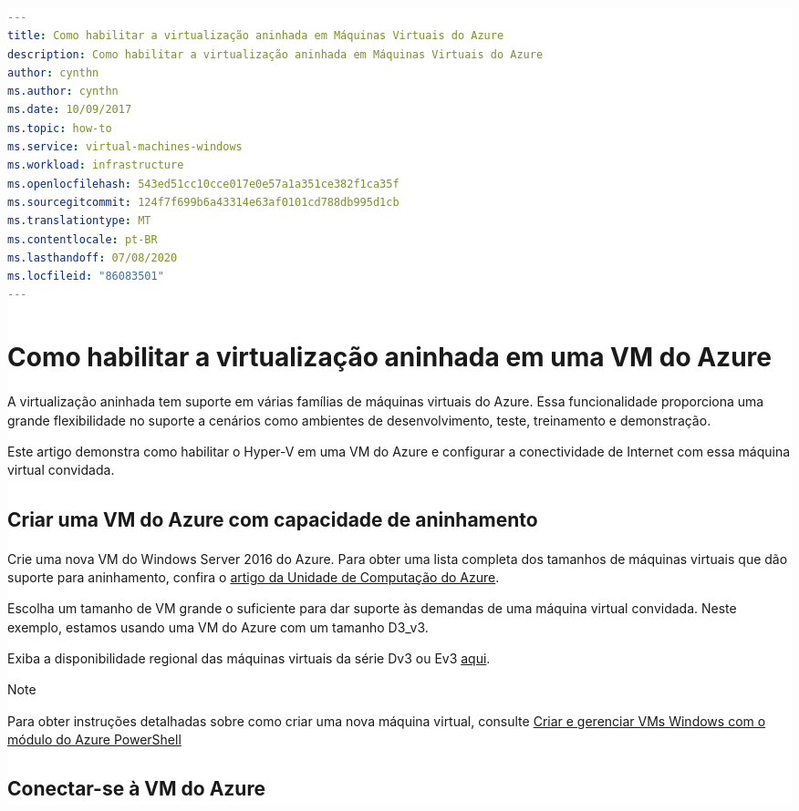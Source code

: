 ```yaml
---
title: Como habilitar a virtualização aninhada em Máquinas Virtuais do Azure
description: Como habilitar a virtualização aninhada em Máquinas Virtuais do Azure
author: cynthn
ms.author: cynthn
ms.date: 10/09/2017
ms.topic: how-to
ms.service: virtual-machines-windows
ms.workload: infrastructure
ms.openlocfilehash: 543ed51cc10cce017e0e57a1a351ce382f1ca35f
ms.sourcegitcommit: 124f7f699b6a43314e63af0101cd788db995d1cb
ms.translationtype: MT
ms.contentlocale: pt-BR
ms.lasthandoff: 07/08/2020
ms.locfileid: "86083501"
---
```

# <a name="how-to-enable-nested-virtualization-in-an-azure-vm"></a>Como habilitar a virtualização aninhada em uma VM do Azure

A virtualização aninhada tem suporte em várias famílias de máquinas virtuais do Azure. Essa funcionalidade proporciona uma grande flexibilidade no suporte a cenários como ambientes de desenvolvimento, teste, treinamento e demonstração.   

Este artigo demonstra como habilitar o Hyper-V em uma VM do Azure e configurar a conectividade de Internet com essa máquina virtual convidada.

## <a name="create-a-nesting-capable-azure-vm"></a>Criar uma VM do Azure com capacidade de aninhamento

Crie uma nova VM do Windows Server 2016 do Azure. Para obter uma lista completa dos tamanhos de máquinas virtuais que dão suporte para aninhamento, confira o [artigo da Unidade de Computação do Azure](acu.md).

Escolha um tamanho de VM grande o suficiente para dar suporte às demandas de uma máquina virtual convidada. Neste exemplo, estamos usando uma VM do Azure com um tamanho D3_v3. 

Exiba a disponibilidade regional das máquinas virtuais da série Dv3 ou Ev3 [aqui](https://azure.microsoft.com/regions/services/).

>[!NOTE]
>
>Para obter instruções detalhadas sobre como criar uma nova máquina virtual, consulte [Criar e gerenciar VMs Windows com o módulo do Azure PowerShell](https://docs.microsoft.com/azure/virtual-machines/windows/tutorial-manage-vm)
    
## <a name="connect-to-your-azure-vm"></a>Conectar-se à VM do Azure
